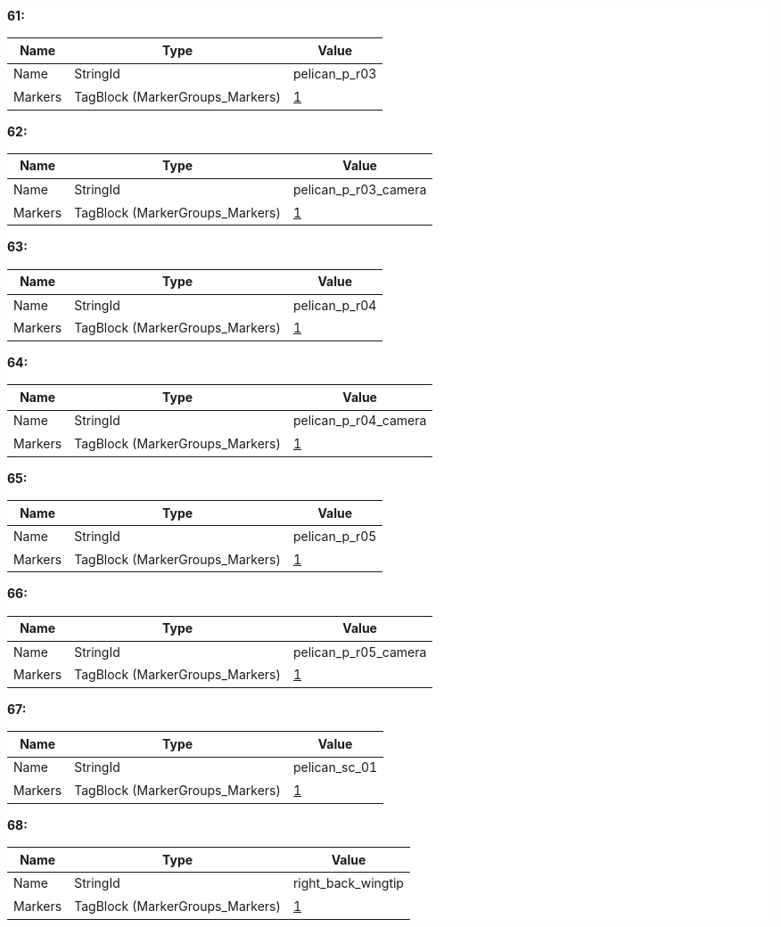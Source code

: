 
**61:**

Name	| Type	| Value
---	|---	|---	|
Name	|StringId	|pelican_p_r03
Markers	|TagBlock (MarkerGroups_Markers)	|[1](#markergroups_markers)


**62:**

Name	| Type	| Value
---	|---	|---	|
Name	|StringId	|pelican_p_r03_camera
Markers	|TagBlock (MarkerGroups_Markers)	|[1](#markergroups_markers)


**63:**

Name	| Type	| Value
---	|---	|---	|
Name	|StringId	|pelican_p_r04
Markers	|TagBlock (MarkerGroups_Markers)	|[1](#markergroups_markers)


**64:**

Name	| Type	| Value
---	|---	|---	|
Name	|StringId	|pelican_p_r04_camera
Markers	|TagBlock (MarkerGroups_Markers)	|[1](#markergroups_markers)


**65:**

Name	| Type	| Value
---	|---	|---	|
Name	|StringId	|pelican_p_r05
Markers	|TagBlock (MarkerGroups_Markers)	|[1](#markergroups_markers)


**66:**

Name	| Type	| Value
---	|---	|---	|
Name	|StringId	|pelican_p_r05_camera
Markers	|TagBlock (MarkerGroups_Markers)	|[1](#markergroups_markers)


**67:**

Name	| Type	| Value
---	|---	|---	|
Name	|StringId	|pelican_sc_01
Markers	|TagBlock (MarkerGroups_Markers)	|[1](#markergroups_markers)


**68:**

Name	| Type	| Value
---	|---	|---	|
Name	|StringId	|right_back_wingtip
Markers	|TagBlock (MarkerGroups_Markers)	|[1](#markergroups_markers)
